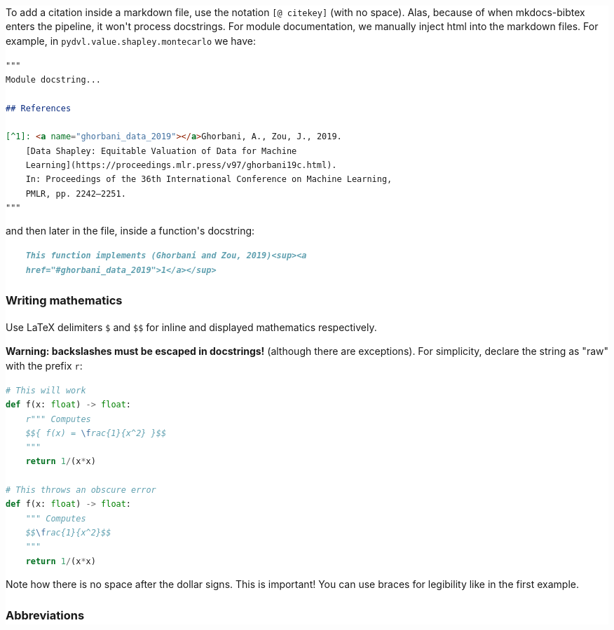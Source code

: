 To add a citation inside a markdown file, use the notation `[@ citekey]` (with
no space). Alas,
because of when mkdocs-bibtex enters the pipeline, it won't process docstrings.
For module documentation, we manually inject html into the markdown files. For
example, in `pydvl.value.shapley.montecarlo` we have:

```markdown
"""
Module docstring...

## References

[^1]: <a name="ghorbani_data_2019"></a>Ghorbani, A., Zou, J., 2019.
    [Data Shapley: Equitable Valuation of Data for Machine
    Learning](https://proceedings.mlr.press/v97/ghorbani19c.html).
    In: Proceedings of the 36th International Conference on Machine Learning,
    PMLR, pp. 2242–2251.
"""
```

and then later in the file, inside a function's docstring:

```markdown
    This function implements (Ghorbani and Zou, 2019)<sup><a 
    href="#ghorbani_data_2019">1</a></sup>
```

### Writing mathematics

Use LaTeX delimiters `$` and `$$` for inline and displayed mathematics
respectively.

**Warning: backslashes must be escaped in docstrings!** (although there are
exceptions). For simplicity, declare the string as "raw" with the prefix `r`:

```python
# This will work
def f(x: float) -> float:
    r""" Computes 
    $${ f(x) = \frac{1}{x^2} }$$
    """
    return 1/(x*x)

# This throws an obscure error
def f(x: float) -> float:
    """ Computes 
    $$\frac{1}{x^2}$$
    """
    return 1/(x*x)
```

Note how there is no space after the dollar signs. This is important! You can
use braces for legibility like in the first example.

### Abbreviations
